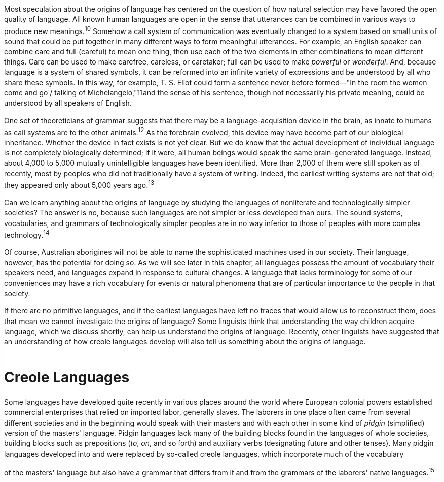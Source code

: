 Most speculation about the origins of language has centered on the question of how natural selection may have favored the open quality of language. All known human languages are open in the sense that utterances can be combined in various ways to produce new meanings.<sup>10</sup> Somehow a call system of communication was eventually changed to a system based on small units of sound that could be put together in many different ways to form meaningful utterances. For example, an English speaker can combine care and full (careful) to mean one thing, then use each of the two elements in other combinations to mean different things. Care can be used to make carefree, careless, or caretaker; full can be used to make *powerful* or *wonderful*. And, because language is a system of shared symbols, it can be reformed into an infinite variety of expressions and be understood by all who share these symbols. In this way, for example, T. S. Eliot could form a sentence never before formed—"In the room the women come and go / talking of Michelangelo,"11and the sense of his sentence, though not necessarily his private meaning, could be understood by all speakers of English.

One set of theoreticians of grammar suggests that there may be a language-acquisition device in the brain, as innate to humans as call systems are to the other animals.<sup>12</sup> As the forebrain evolved, this device may have become part of our biological inheritance. Whether the device in fact exists is not yet clear. But we do know that the actual development of individual language is not completely biologically determined; if it were, all human beings would speak the same brain-generated language. Instead, about 4,000 to 5,000 mutually unintelligible languages have been identified. More than 2,000 of them were still spoken as of recently, most by peoples who did not traditionally have a system of writing. Indeed, the earliest writing systems are not that old; they appeared only about 5,000 years ago.<sup>13</sup>

Can we learn anything about the origins of language by studying the languages of nonliterate and technologically simpler societies? The answer is no, because such languages are not simpler or less developed than ours. The sound systems, vocabularies, and grammars of technologically simpler peoples are in no way inferior to those of peoples with more complex technology.<sup>14</sup>

Of course, Australian aborigines will not be able to name the sophisticated machines used in our society. Their language, however, has the potential for doing so. As we will see later in this chapter, all languages possess the amount of vocabulary their speakers need, and languages expand in response to cultural changes. A language that lacks terminology for some of our conveniences may have a rich vocabulary for events or natural phenomena that are of particular importance to the people in that society.

If there are no primitive languages, and if the earliest languages have left no traces that would allow us to reconstruct them, does that mean we cannot investigate the origins of language? Some linguists think that understanding the way children acquire language, which we discuss shortly, can help us understand the origins of language. Recently, other linguists have suggested that an understanding of how creole languages develop will also tell us something about the origins of language.

# Creole Languages

Some languages have developed quite recently in various places around the world where European colonial powers established commercial enterprises that relied on imported labor, generally slaves. The laborers in one place often came from several different societies and in the beginning would speak with their masters and with each other in some kind of *pidgin* (simplified) version of the masters' language. Pidgin languages lack many of the building blocks found in the languages of whole societies, building blocks such as prepositions (*to*, *on*, and so forth) and auxiliary verbs (designating future and other tenses). Many pidgin languages developed into and were replaced by so-called creole languages, which incorporate much of the vocabulary

of the masters' language but also have a grammar that differs from it and from the grammars of the laborers' native languages.<sup>15</sup>
